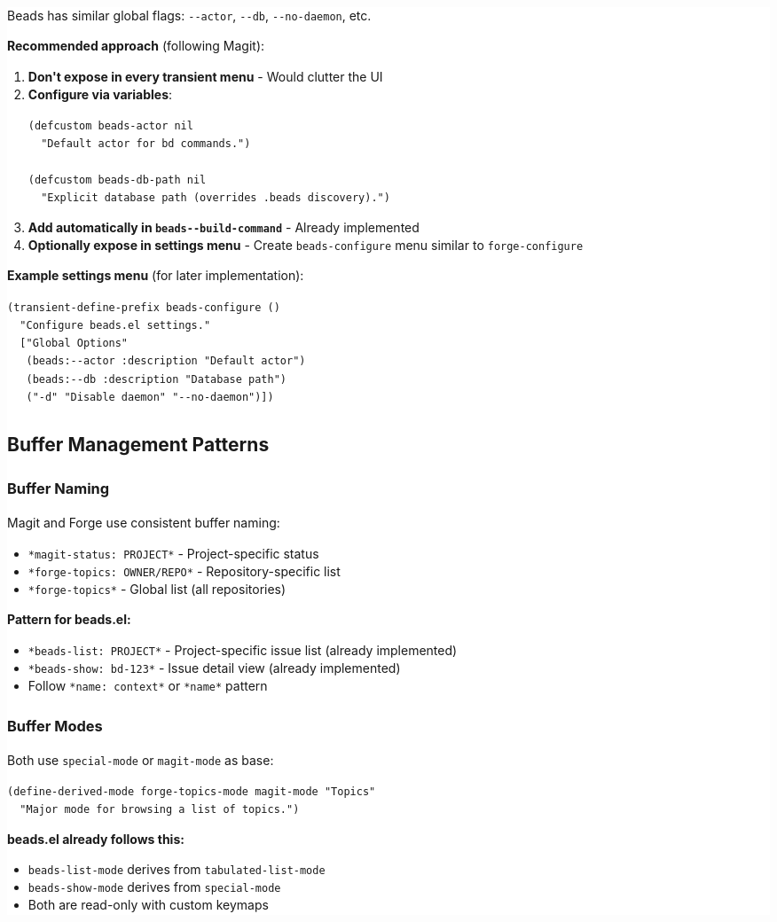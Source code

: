 Beads has similar global flags: `--actor`, `--db`, `--no-daemon`, etc.

**Recommended approach** (following Magit):
1. **Don't expose in every transient menu** - Would clutter the UI
2. **Configure via variables**:
   ```elisp
   (defcustom beads-actor nil
     "Default actor for bd commands.")

   (defcustom beads-db-path nil
     "Explicit database path (overrides .beads discovery).")
   ```
3. **Add automatically in `beads--build-command`** - Already implemented
4. **Optionally expose in settings menu** - Create `beads-configure`
   menu similar to `forge-configure`

**Example settings menu** (for later implementation):

```elisp
(transient-define-prefix beads-configure ()
  "Configure beads.el settings."
  ["Global Options"
   (beads:--actor :description "Default actor")
   (beads:--db :description "Database path")
   ("-d" "Disable daemon" "--no-daemon")])
```

## Buffer Management Patterns

### Buffer Naming

Magit and Forge use consistent buffer naming:

- `*magit-status: PROJECT*` - Project-specific status
- `*forge-topics: OWNER/REPO*` - Repository-specific list
- `*forge-topics*` - Global list (all repositories)

**Pattern for beads.el:**
- `*beads-list: PROJECT*` - Project-specific issue list (already implemented)
- `*beads-show: bd-123*` - Issue detail view (already implemented)
- Follow `*name: context*` or `*name*` pattern

### Buffer Modes

Both use `special-mode` or `magit-mode` as base:

```elisp
(define-derived-mode forge-topics-mode magit-mode "Topics"
  "Major mode for browsing a list of topics.")
```

**beads.el already follows this:**
- `beads-list-mode` derives from `tabulated-list-mode`
- `beads-show-mode` derives from `special-mode`
- Both are read-only with custom keymaps
